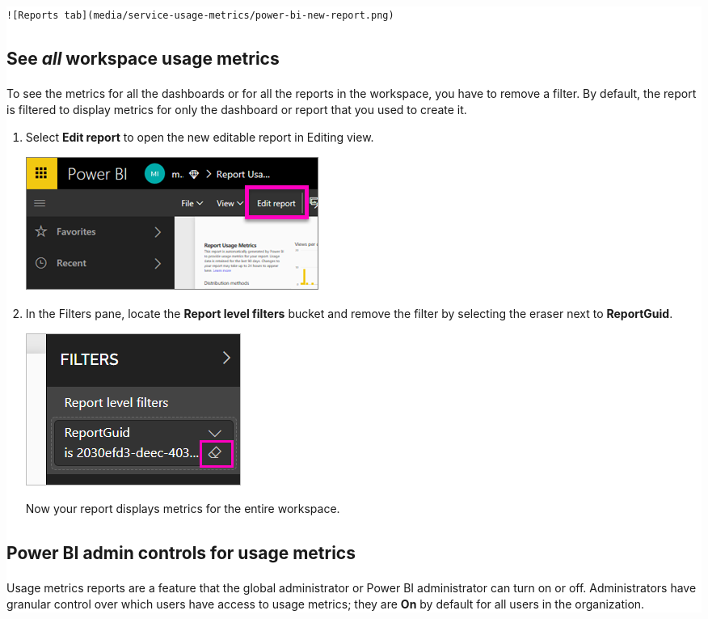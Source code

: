     ![Reports tab](media/service-usage-metrics/power-bi-new-report.png)

## See *all* workspace usage metrics

To see the metrics for all the dashboards or for all the reports in the workspace, you have to remove a filter. By default, the report is filtered to display metrics for only the dashboard or report that you used to create it.

1. Select **Edit report** to open the new editable report in Editing view.

    ![select Edit report](media/service-usage-metrics/power-bi-editing-view.png)
2. In the Filters pane, locate the **Report level filters** bucket and remove the filter by selecting the eraser next to **ReportGuid**.

    ![Remove the filter](media/service-usage-metrics/power-bi-usage-report-clear-filter.png)

    Now your report displays metrics for the entire workspace.

## Power BI admin controls for usage metrics

Usage metrics reports are a feature that the global administrator or Power BI administrator can turn on or off. Administrators have granular control over which users have access to usage metrics; they are **On** by default for all users in the organization.
